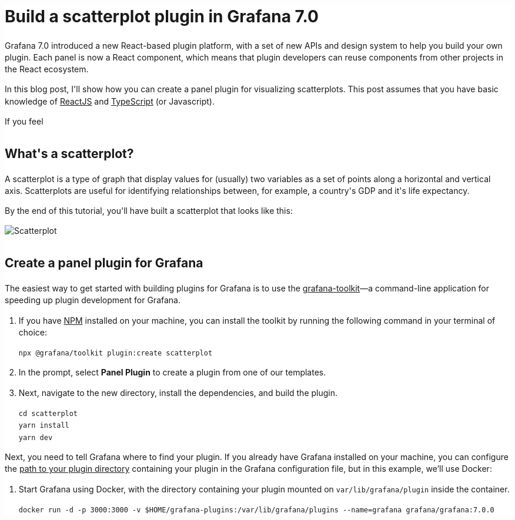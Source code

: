 # Build a scatterplot plugin in Grafana 7.0

Grafana 7.0 introduced a new React-based plugin platform, with a set of new APIs and design system to help you build your own plugin. Each panel is now a React component, which means that plugin developers can reuse components from other projects in the React ecosystem.

In this blog post, I'll show how you can create a panel plugin for visualizing scatterplots. This post assumes that you have basic knowledge of [ReactJS](https://reactjs.org/docs/getting-started.html#learn-react) and [TypeScript](https://www.typescriptlang.org/) (or Javascript).

If you feel

## What's a scatterplot?

A scatterplot is a type of graph that display values for (usually) two variables as a set of points along a horizontal and vertical axis. Scatterplots are useful for identifying relationships between, for example, a country's GDP and it's life expectancy.

By the end of this tutorial, you'll have built a scatterplot that looks like this:

![Scatterplot](./image)

## Create a panel plugin for Grafana

The easiest way to get started with building plugins for Grafana is to use the [grafana-toolkit](https://www.npmjs.com/package/@grafana/toolkit/)—a command-line application for speeding up plugin development for Grafana.

1. If you have [NPM](https://www.npmjs.com/get-npm/) installed on your machine, you can install the toolkit by running the following command in your terminal of choice:

   ```
   npx @grafana/toolkit plugin:create scatterplot
   ```

1. In the prompt, select **Panel Plugin** to create a plugin from one of our templates.

1. Next, navigate to the new directory, install the dependencies, and build the plugin.

   ```
   cd scatterplot
   yarn install
   yarn dev
   ```

Next, you need to tell Grafana where to find your plugin. If you already have Grafana installed on your machine, you can configure the [path to your plugin directory](https://grafana.com/docs/grafana/latest/installation/configuration/#plugins) containing your plugin in the Grafana configuration file, but in this example, we’ll use Docker:

1. Start Grafana using Docker, with the directory containing your plugin mounted on `var/lib/grafana/plugin` inside the container.

   ```
   docker run -d -p 3000:3000 -v $HOME/grafana-plugins:/var/lib/grafana/plugins --name=grafana grafana/grafana:7.0.0
   ```
